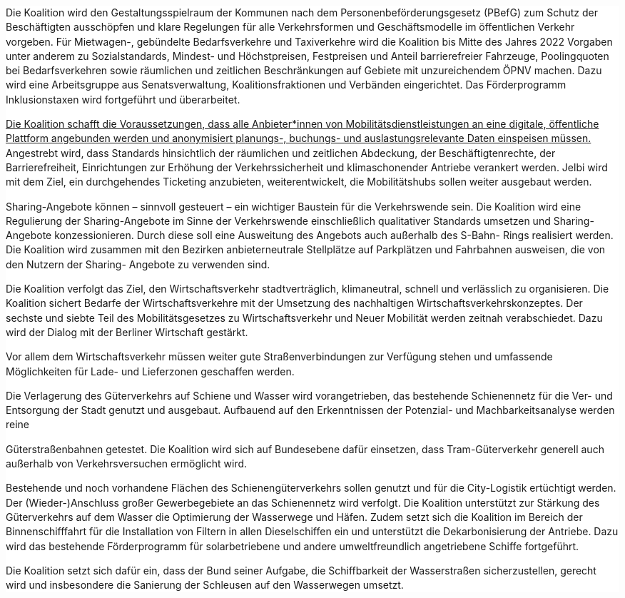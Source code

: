 
Die Koalition wird den Gestaltungsspielraum der Kommunen nach dem
Personenbeförderungsgesetz (PBefG) zum Schutz der Beschäftigten ausschöpfen und
klare Regelungen für alle Verkehrsformen und Geschäftsmodelle im öffentlichen Verkehr
vorgeben. Für Mietwagen-, gebündelte Bedarfsverkehre und Taxiverkehre wird die Koalition
bis Mitte des Jahres 2022 Vorgaben unter anderem zu Sozialstandards, Mindest- und
Höchstpreisen, Festpreisen und Anteil barrierefreier Fahrzeuge, Poolingquoten bei
Bedarfsverkehren sowie räumlichen und zeitlichen Beschränkungen auf Gebiete mit
unzureichendem ÖPNV machen. Dazu wird eine Arbeitsgruppe aus Senatsverwaltung,
Koalitionsfraktionen und Verbänden eingerichtet. Das Förderprogramm Inklusionstaxen wird
fortgeführt und überarbeitet.

[Die Koalition schafft die Voraussetzungen, dass alle Anbieter*innen von
Mobilitätsdienstleistungen an eine digitale, öffentliche Plattform angebunden werden und
anonymisiert planungs-, buchungs- und auslastungsrelevante Daten einspeisen müssen.](#mobilititaet-digital)
Angestrebt wird, dass Standards hinsichtlich der räumlichen und zeitlichen Abdeckung, der
Beschäftigtenrechte, der Barrierefreiheit, Einrichtungen zur Erhöhung der Verkehrssicherheit
und klimaschonender Antriebe verankert werden. Jelbi wird mit dem Ziel, ein durchgehendes
Ticketing anzubieten, weiterentwickelt, die Mobilitätshubs sollen weiter ausgebaut werden.

Sharing-Angebote können – sinnvoll gesteuert – ein wichtiger Baustein für die
Verkehrswende sein. Die Koalition wird eine Regulierung der Sharing-Angebote im Sinne der
Verkehrswende einschließlich qualitativer Standards umsetzen und Sharing-Angebote
konzessionieren. Durch diese soll eine Ausweitung des Angebots auch außerhalb des S-Bahn-
Rings realisiert werden. Die Koalition wird zusammen mit den Bezirken anbieterneutrale
Stellplätze auf Parkplätzen und Fahrbahnen ausweisen, die von den Nutzern der Sharing-
Angebote zu verwenden sind.

Die Koalition verfolgt das Ziel, den Wirtschaftsverkehr stadtverträglich, klimaneutral,
schnell und verlässlich zu organisieren. Die Koalition sichert Bedarfe der
Wirtschaftsverkehre mit der Umsetzung des nachhaltigen Wirtschaftsverkehrskonzeptes. Der
sechste und siebte Teil des Mobilitätsgesetzes zu Wirtschaftsverkehr und Neuer Mobilität
werden zeitnah verabschiedet. Dazu wird der Dialog mit der Berliner Wirtschaft gestärkt.

Vor allem dem Wirtschaftsverkehr müssen weiter gute Straßenverbindungen zur Verfügung
stehen und umfassende Möglichkeiten für Lade- und Lieferzonen geschaffen werden.

Die Verlagerung des Güterverkehrs auf Schiene und Wasser wird vorangetrieben, das
bestehende Schienennetz für die Ver- und Entsorgung der Stadt genutzt und ausgebaut.
Aufbauend auf den Erkenntnissen der Potenzial- und Machbarkeitsanalyse werden reine


Güterstraßenbahnen getestet. Die Koalition wird sich auf Bundesebene dafür einsetzen, dass
Tram-Güterverkehr generell auch außerhalb von Verkehrsversuchen ermöglicht wird.

Bestehende und noch vorhandene Flächen des Schienengüterverkehrs sollen genutzt und für
die City-Logistik ertüchtigt werden. Der (Wieder-)Anschluss großer Gewerbegebiete an das
Schienennetz wird verfolgt. Die Koalition unterstützt zur Stärkung des Güterverkehrs auf dem
Wasser die Optimierung der Wasserwege und Häfen. Zudem setzt sich die Koalition im
Bereich der Binnenschifffahrt für die Installation von Filtern in allen Dieselschiffen ein und
unterstützt die Dekarbonisierung der Antriebe. Dazu wird das bestehende Förderprogramm für
solarbetriebene und andere umweltfreundlich angetriebene Schiffe fortgeführt.

Die Koalition setzt sich dafür ein, dass der Bund seiner Aufgabe, die Schiffbarkeit der
Wasserstraßen sicherzustellen, gerecht wird und insbesondere die Sanierung der Schleusen
auf den Wasserwegen umsetzt.
